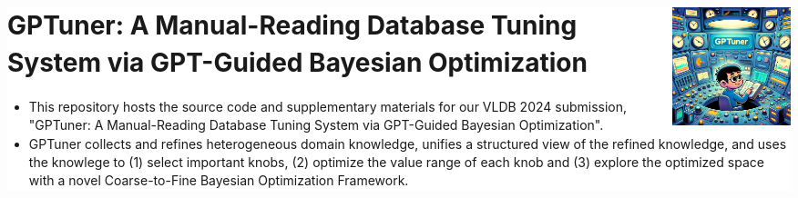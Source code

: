 <img align='right' src="/assets/gptuner.png" alt="GPTuner logo" width="130">

# GPTuner: A Manual-Reading Database Tuning System via GPT-Guided Bayesian Optimization

- This repository hosts the source code and supplementary materials for our VLDB 2024 submission, "GPTuner: A Manual-Reading Database Tuning System via GPT-Guided Bayesian Optimization". 
- GPTuner collects and refines heterogeneous domain knowledge, unifies a structured view of the refined knowledge, and uses the knowlege to (1) select important knobs, (2) optimize the value range of each knob and (3) explore the optimized space with a novel Coarse-to-Fine Bayesian Optimization Framework.
